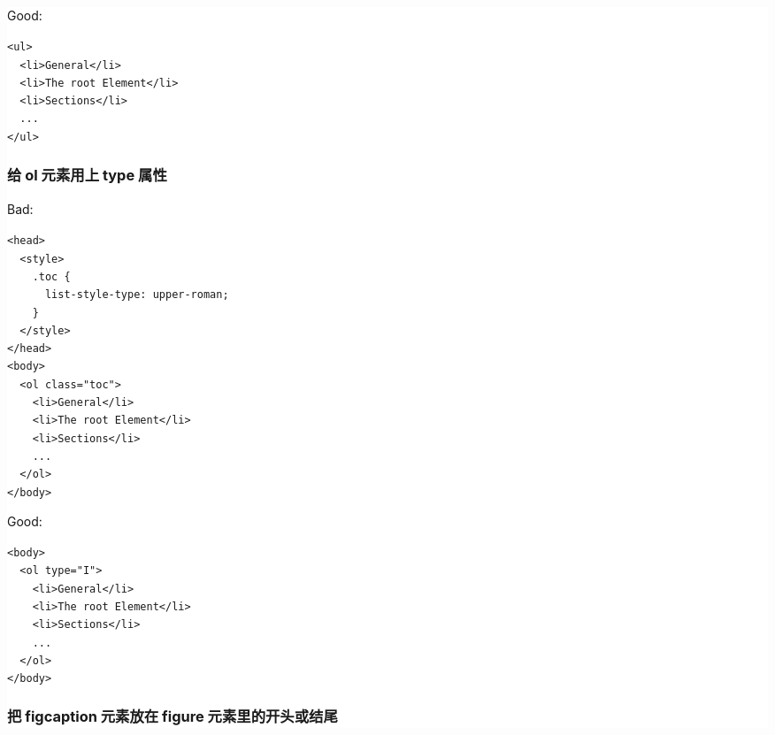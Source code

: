 Good:

```
<ul>
  <li>General</li>
  <li>The root Element</li>
  <li>Sections</li>
  ...
</ul>

```

### [](https://github.com/dyygtfx/html-best-practices#给-ol-元素用上-type-属性)给 ol 元素用上 type 属性

Bad:

```
<head>
  <style>
    .toc {
      list-style-type: upper-roman;
    }
  </style>
</head>
<body>
  <ol class="toc">
    <li>General</li>
    <li>The root Element</li>
    <li>Sections</li>
    ...
  </ol>
</body>

```

Good:

```
<body>
  <ol type="I">
    <li>General</li>
    <li>The root Element</li>
    <li>Sections</li>
    ...
  </ol>
</body>

```

### [](https://github.com/dyygtfx/html-best-practices#把-figcaption-元素放在-figure-元素里的开头或结尾)把 figcaption 元素放在 figure 元素里的开头或结尾
